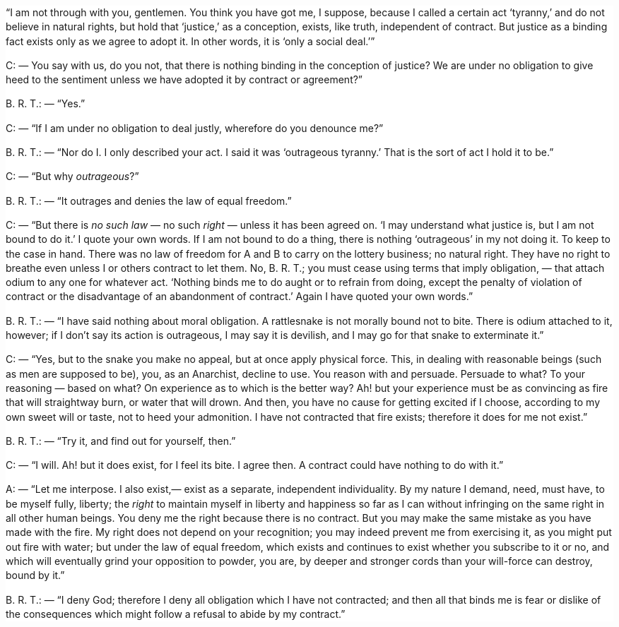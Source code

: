 “I am not through with you, gentlemen. You think you have got me, I suppose, because I called a certain act ‘tyranny,’ and do not believe in natural rights, but hold that ‘justice,’ as a conception, exists, like truth, independent of contract. But justice as a binding fact exists only as we agree to adopt it. In other words, it is ‘only a social deal.’”

C: — You say with us, do you not, that there is nothing binding in the conception of justice? We are under no obligation to give heed to the sentiment unless we have adopted it by contract or agreement?”

B\. R\. T\.: — “Yes.”

C: — “If I am under no obligation to deal justly, wherefore do you denounce me?”

B\. R\. T\.: — “Nor do I. I only described your act. I said it was ‘outrageous tyranny.’ That is the sort of act I hold it to be.”

C: — “But why *outrageous*?”

B\. R\. T\.: — “It outrages and denies the law of equal freedom.”

C: — “But there is *no such law* — no such *right* — unless it has been agreed on. ‘I may understand what justice is, but I am not bound to do it.’ I quote your own words. If I am not bound to do a thing, there is nothing ‘outrageous’ in my not doing it. To keep to the case in hand. There was no law of freedom for A and B to carry on the lottery business; no natural right. They have no right to breathe even unless I or others contract to let them. No, B. R. T.; you must cease using terms that imply obligation, — that attach odium to any one for whatever act. ‘Nothing binds me to do aught or to refrain from doing, except the penalty of violation of contract or the disadvantage of an abandonment of contract.’ Again I have quoted your own words.”

B\. R\. T\.: — “I have said nothing about moral obligation. A rattlesnake is not morally bound not to bite. There is odium attached to it, however; if I don’t say its action is outrageous, I may say it is devilish, and I may go for that snake to exterminate it.”

C: — “Yes, but to the snake you make no appeal, but at once apply physical force. This, in dealing with reasonable beings (such as men are supposed to be), you, as an Anarchist, decline to use. You reason with and persuade. Persuade to what? To your reasoning — based on what? On experience as to which is the better way? Ah! but your experience must be as convincing as fire that will straightway burn, or water that will drown. And then, you have no cause for getting excited if I choose, according to my own sweet will or taste, not to heed your admonition. I have not contracted that fire exists; therefore it does for me not exist.”

B\. R\. T\.: — “Try it, and find out for yourself, then.”

C: — “I will. Ah! but it does exist, for I feel its bite. I agree then. A contract could have nothing to do with it.”

A: — “Let me interpose. I also exist,— exist as a separate, independent individuality. By my nature I demand, need, must have, to be myself fully, liberty; the *right* to maintain myself in liberty and happiness so far as I can without infringing on the same right in all other human beings. You deny me the right because there is no contract. But you may make the same mistake as you have made with the fire. My right does not depend on your recognition; you may indeed prevent me from exercising it, as you might put out fire with water; but under the law of equal freedom, which exists and continues to exist whether you subscribe to it or no, and which will eventually grind your opposition to powder, you are, by deeper and stronger cords than your will-force can destroy, bound by it.”

B\. R\. T\.: — “I deny God; therefore I deny all obligation which I have not contracted; and then all that binds me is fear or dislike of the consequences which might follow a refusal to abide by my contract.”
